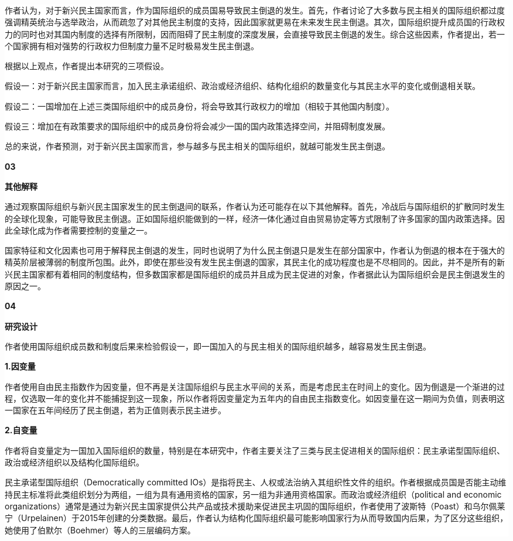 作者认为，对于新兴民主国家而言，作为国际组织的成员国易导致民主倒退的发生。首先，作者讨论了大多数与民主相关的国际组织都过度强调精英统治与选举政治，从而疏忽了对其他民主制度的支持，因此国家就更易在未来发生民主倒退。其次，国际组织提升成员国的行政权力的同时也对其国内制度的选择有所限制，因而阻碍了民主制度的深度发展，会直接导致民主倒退的发生。综合这些因素，作者提出，若一个国家拥有相对强势的行政权力但制度力量不足时极易发生民主倒退。

  

根据以上观点，作者提出本研究的三项假设。

  

假设一：对于新兴民主国家而言，加入民主承诺组织、政治或经济组织、结构化组织的数量变化与其民主水平的变化或倒退相关联。

  

假设二：一国增加在上述三类国际组织中的成员身份，将会导致其行政权力的增加（相较于其他国内制度）。

  

假设三：增加在有政策要求的国际组织中的成员身份将会减少一国的国内政策选择空间，并阻碍制度发展。

  

总的来说，作者预测，对于新兴民主国家而言，参与越多与民主相关的国际组织，就越可能发生民主倒退。

  

 **03**

  

 **其他解释**

通过观察国际组织与新兴民主国家发生的民主倒退间的联系，作者认为还可能存在以下其他解释。首先，冷战后与国际组织的扩散同时发生的全球化现象，可能导致民主倒退。正如国际组织能做到的一样，经济一体化通过自由贸易协定等方式限制了许多国家的国内政策选择。因此全球化成为作者需要控制的变量之一。

  

国家特征和文化因素也可用于解释民主倒退的发生，同时也说明了为什么民主倒退只是发生在部分国家中，作者认为倒退的根本在于强大的精英阶层被薄弱的制度所包围。此外，即使在那些没有发生民主倒退的国家，其民主化的成功程度也是不尽相同的。因此，并不是所有的新兴民主国家都有着相同的制度结构，但多数国家都是国际组织的成员并且成为民主促进的对象，作者据此认为国际组织会是民主倒退发生的原因之一。

  

 **04**

 **研究设计**

作者使用国际组织成员数和制度后果来检验假设一，即一国加入的与民主相关的国际组织越多，越容易发生民主倒退。

  

 **1.因变量**

作者使用自由民主指数作为因变量，但不再是关注国际组织与民主水平间的关系，而是考虑民主在时间上的变化。因为倒退是一个渐进的过程，仅选取一年的变化并不能捕捉到这一现象，所以作者将因变量定为五年内的自由民主指数变化。如因变量在这一期间为负值，则表明这一国家在五年间经历了民主倒退，若为正值则表示民主进步。

  

 **2.自变量**

作者将自变量定为一国加入国际组织的数量，特别是在本研究中，作者主要关注了三类与民主促进相关的国际组织：民主承诺型国际组织、政治或经济组织以及结构化国际组织。

  

民主承诺型国际组织（Democratically committed
IOs）是指将民主、人权或法治纳入其组织性文件的组织。作者根据成员国是否能主动维持民主标准将此类组织划分为两组，一组为具有通用资格的国家，另一组为非通用资格国家。而政治或经济组织（political
and economic
organizations）通常是通过为新兴民主国家提供公共产品或技术援助来促进民主巩固的国际组织，作者使用了波斯特（Poast）和乌尔佩莱宁（Urpelainen）于2015年创建的分类数据。最后，作者认为结构化国际组织最可能影响国家行为从而导致国内后果，为了区分这些组织，她使用了伯默尔（Boehmer）等人的三层编码方案。

  